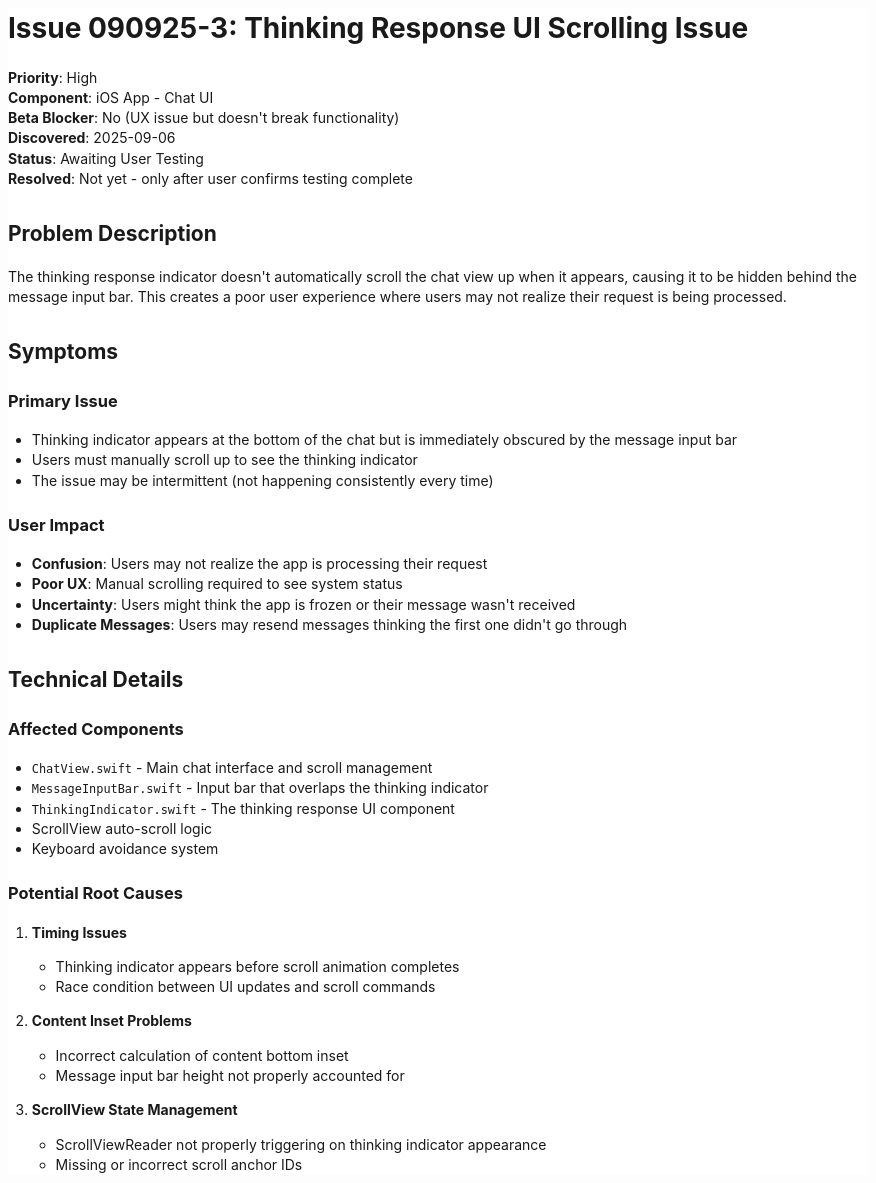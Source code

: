 # Issue 090925-3: Thinking Response UI Scrolling Issue

**Priority**: High  
**Component**: iOS App - Chat UI  
**Beta Blocker**: No (UX issue but doesn't break functionality)  
**Discovered**: 2025-09-06  
**Status**: Awaiting User Testing  
**Resolved**: Not yet - only after user confirms testing complete  

## Problem Description

The thinking response indicator doesn't automatically scroll the chat view up when it appears, causing it to be hidden behind the message input bar. This creates a poor user experience where users may not realize their request is being processed.

## Symptoms

### Primary Issue
- Thinking indicator appears at the bottom of the chat but is immediately obscured by the message input bar
- Users must manually scroll up to see the thinking indicator
- The issue may be intermittent (not happening consistently every time)

### User Impact
- **Confusion**: Users may not realize the app is processing their request
- **Poor UX**: Manual scrolling required to see system status
- **Uncertainty**: Users might think the app is frozen or their message wasn't received
- **Duplicate Messages**: Users may resend messages thinking the first one didn't go through

## Technical Details

### Affected Components
- `ChatView.swift` - Main chat interface and scroll management
- `MessageInputBar.swift` - Input bar that overlaps the thinking indicator
- `ThinkingIndicator.swift` - The thinking response UI component
- ScrollView auto-scroll logic
- Keyboard avoidance system

### Potential Root Causes

1. **Timing Issues**
   - Thinking indicator appears before scroll animation completes
   - Race condition between UI updates and scroll commands

2. **Content Inset Problems**
   - Incorrect calculation of content bottom inset
   - Message input bar height not properly accounted for

3. **ScrollView State Management**
   - ScrollViewReader not properly triggering on thinking indicator appearance
   - Missing or incorrect scroll anchor IDs
